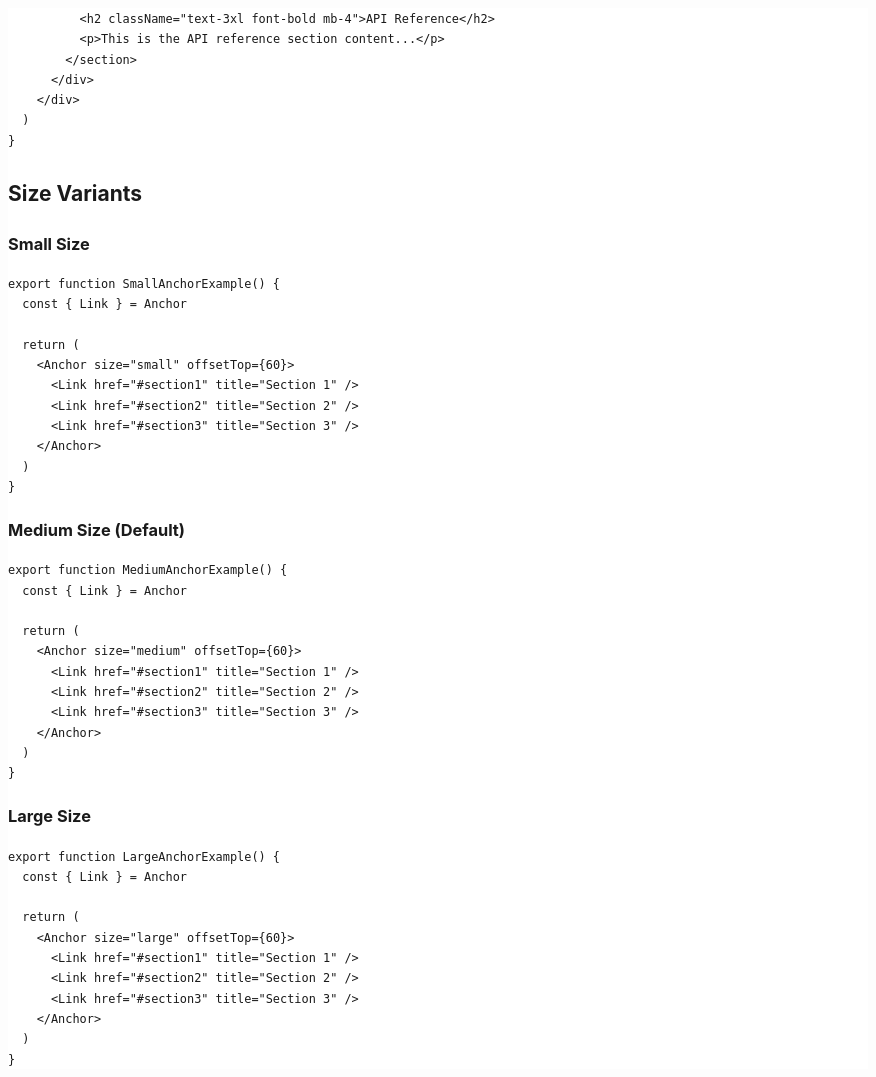 ```tsx
          <h2 className="text-3xl font-bold mb-4">API Reference</h2>
          <p>This is the API reference section content...</p>
        </section>
      </div>
    </div>
  )
}
```

## Size Variants

### Small Size
```tsx
export function SmallAnchorExample() {
  const { Link } = Anchor
  
  return (
    <Anchor size="small" offsetTop={60}>
      <Link href="#section1" title="Section 1" />
      <Link href="#section2" title="Section 2" />
      <Link href="#section3" title="Section 3" />
    </Anchor>
  )
}
```

### Medium Size (Default)
```tsx
export function MediumAnchorExample() {
  const { Link } = Anchor
  
  return (
    <Anchor size="medium" offsetTop={60}>
      <Link href="#section1" title="Section 1" />
      <Link href="#section2" title="Section 2" />
      <Link href="#section3" title="Section 3" />
    </Anchor>
  )
}
```

### Large Size
```tsx
export function LargeAnchorExample() {
  const { Link } = Anchor
  
  return (
    <Anchor size="large" offsetTop={60}>
      <Link href="#section1" title="Section 1" />
      <Link href="#section2" title="Section 2" />
      <Link href="#section3" title="Section 3" />
    </Anchor>
  )
}
```

